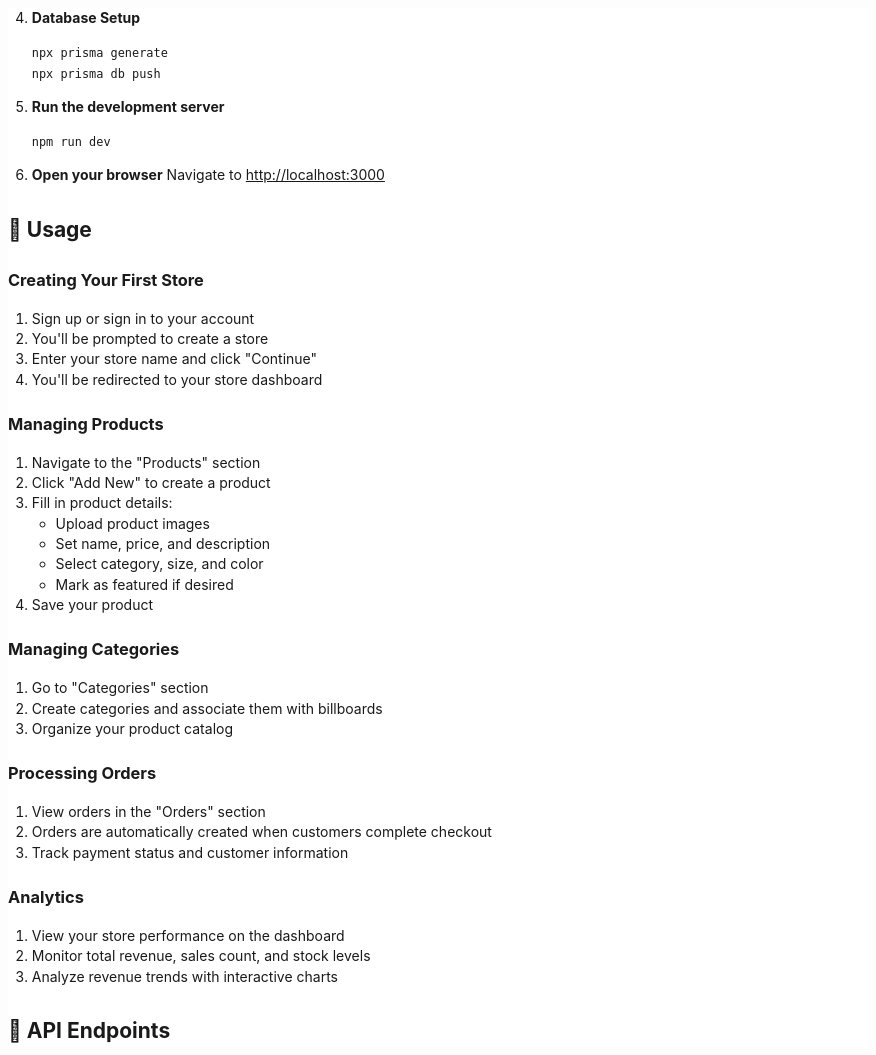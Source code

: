 4. **Database Setup**
   ```bash
   npx prisma generate
   npx prisma db push
   ```

5. **Run the development server**
   ```bash
   npm run dev
   ```

6. **Open your browser**
   Navigate to [http://localhost:3000](http://localhost:3000)

## 📱 Usage

### Creating Your First Store

1. Sign up or sign in to your account
2. You'll be prompted to create a store
3. Enter your store name and click "Continue"
4. You'll be redirected to your store dashboard

### Managing Products

1. Navigate to the "Products" section
2. Click "Add New" to create a product
3. Fill in product details:
   - Upload product images
   - Set name, price, and description
   - Select category, size, and color
   - Mark as featured if desired
4. Save your product

### Managing Categories

1. Go to "Categories" section
2. Create categories and associate them with billboards
3. Organize your product catalog

### Processing Orders

1. View orders in the "Orders" section
2. Orders are automatically created when customers complete checkout
3. Track payment status and customer information

### Analytics

1. View your store performance on the dashboard
2. Monitor total revenue, sales count, and stock levels
3. Analyze revenue trends with interactive charts

## 🔧 API Endpoints
